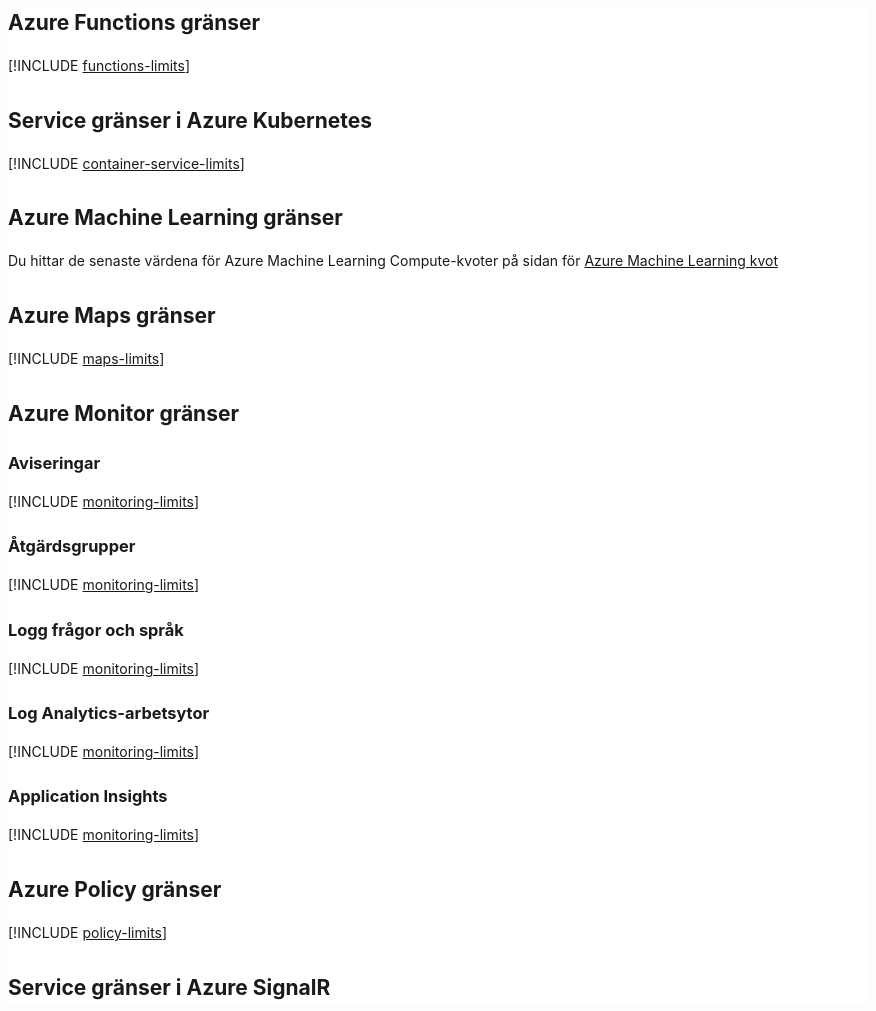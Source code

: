 ## <a name="azure-functions-limits"></a>Azure Functions gränser

[!INCLUDE [functions-limits](../../../includes/functions-limits.md)]

## <a name="azure-kubernetes-service-limits"></a>Service gränser i Azure Kubernetes

[!INCLUDE [container-service-limits](../../../includes/container-service-limits.md)]

## <a name="azure-machine-learning-limits"></a>Azure Machine Learning gränser

Du hittar de senaste värdena för Azure Machine Learning Compute-kvoter på sidan för [Azure Machine Learning kvot](../../machine-learning/how-to-manage-quotas.md)

## <a name="azure-maps-limits"></a>Azure Maps gränser

[!INCLUDE [maps-limits](../../../includes/maps-limits.md)]

## <a name="azure-monitor-limits"></a>Azure Monitor gränser

### <a name="alerts"></a>Aviseringar

[!INCLUDE [monitoring-limits](../../../includes/azure-monitor-limits-alerts.md)]

### <a name="action-groups"></a>Åtgärdsgrupper

[!INCLUDE [monitoring-limits](../../../includes/azure-monitor-limits-action-groups.md)]

### <a name="log-queries-and-language"></a>Logg frågor och språk

[!INCLUDE [monitoring-limits](../../../includes/azure-monitor-limits-log-queries.md)]

### <a name="log-analytics-workspaces"></a>Log Analytics-arbetsytor

[!INCLUDE [monitoring-limits](../../../includes/azure-monitor-limits-workspaces.md)]

### <a name="application-insights"></a>Application Insights

[!INCLUDE [monitoring-limits](../../../includes/azure-monitor-limits-app-insights.md)]

## <a name="azure-policy-limits"></a>Azure Policy gränser

[!INCLUDE [policy-limits](../../../includes/azure-policy-limits.md)]

## <a name="azure-signalr-service-limits"></a>Service gränser i Azure SignalR
